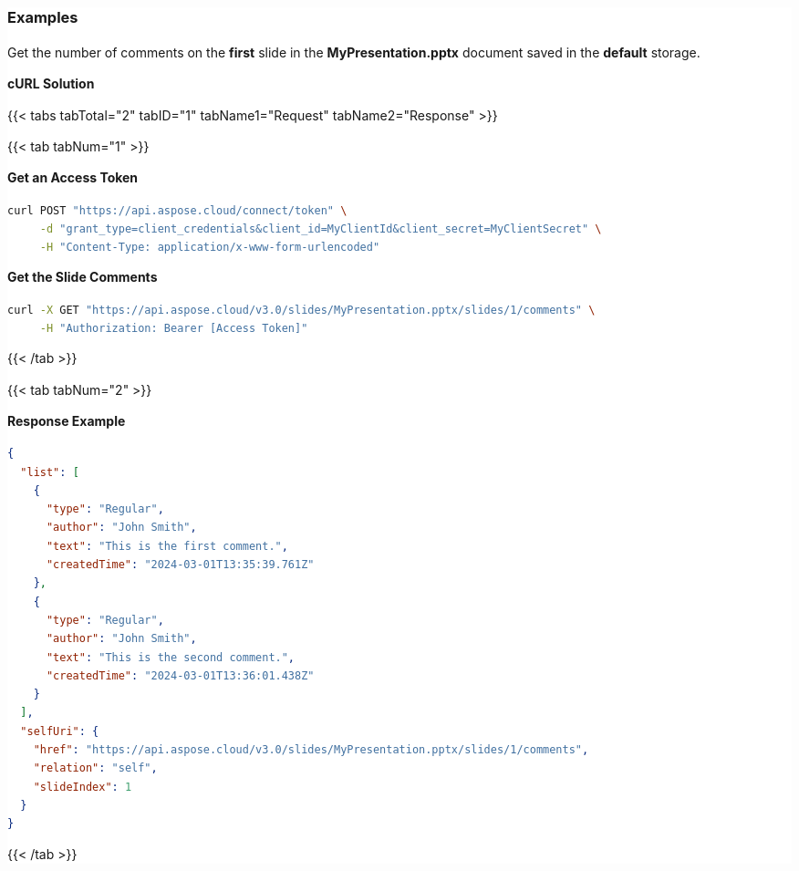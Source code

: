 ### **Examples**

Get the number of comments on the **first** slide in the **MyPresentation.pptx** document saved in the **default** storage.

**cURL Solution**

{{< tabs tabTotal="2" tabID="1" tabName1="Request" tabName2="Response" >}}

{{< tab tabNum="1" >}}

**Get an Access Token**

```sh
curl POST "https://api.aspose.cloud/connect/token" \
     -d "grant_type=client_credentials&client_id=MyClientId&client_secret=MyClientSecret" \
     -H "Content-Type: application/x-www-form-urlencoded"
```

**Get the Slide Comments**

```sh
curl -X GET "https://api.aspose.cloud/v3.0/slides/MyPresentation.pptx/slides/1/comments" \
     -H "Authorization: Bearer [Access Token]"
```

{{< /tab >}}

{{< tab tabNum="2" >}}

**Response Example**

```json
{
  "list": [
    {
      "type": "Regular",
      "author": "John Smith",
      "text": "This is the first comment.",
      "createdTime": "2024-03-01T13:35:39.761Z"
    },
    {
      "type": "Regular",
      "author": "John Smith",
      "text": "This is the second comment.",
      "createdTime": "2024-03-01T13:36:01.438Z"
    }
  ],
  "selfUri": {
    "href": "https://api.aspose.cloud/v3.0/slides/MyPresentation.pptx/slides/1/comments",
    "relation": "self",
    "slideIndex": 1
  }
}
```

{{< /tab >}}
